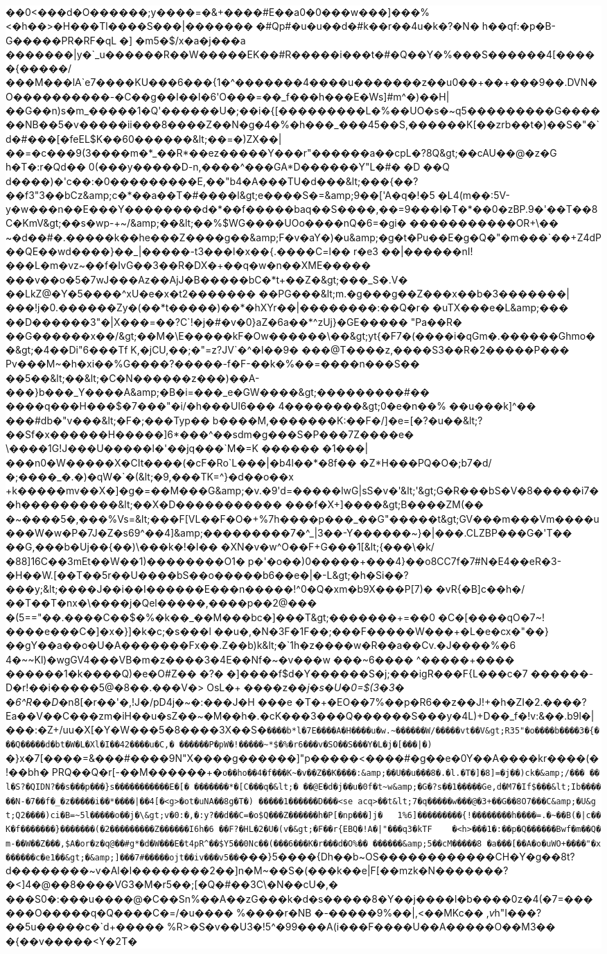 ��0&lt;���d�O������;y����=�&amp;+����#E��a0�0���w���]���%&lt;�h��&gt;�H���Tl����S���|�������
�#Qp#�u�u��d�#k��r��4u�k�?�N�	h��qf:�p�B-G�����PR�RF�qL �]
�m5�$/x�a�j���a �������|y�`_u������R��W�����EK��#R�����i���t�#�Q��Y�%���S������4[�����{�����/���M���lA`e7����KU���6���{1�^�������4����u�������z��u0��+��+���9��.DVN�O����������-�C��g��I��I�6'O���=��_f���h���E�Ws]#m^�)��H|��G��n)s�m_�����1�Q'������U�;��i�{[���������L�%��UO�s�~q5���������G������NB��5�v�����ii���8����Z��N�g�4�%�h���_���45��S,������K[��zrb��t�)��S�"�`d�#���[�feEL$K��60������&lt;��=�)ZX��|��=�c���9(3����m�*_��R*��ez�����Y���r"������a��cpL�?8Q&gt;��cAU��@�z�G
h�T�:r�Qd��
0(���y�����D-n,����^���GA*D������Y"L�#�
�D
��Q	d����)�'c��:�0���������E,��"b4�A���TU�d���&lt;���{��?��f3"3��bCz&amp;c�*��a��T�#����l&gt;e����S�=&amp;9��['A�q�!�5
�L4(m��:5V-y�w���n��E���Y��������d�*��f�����baq��S����,��=9���l�T�*��0�zBP.9�'��T��8C�KmV&gt;��s�wp-+~/&amp;��&lt;��%$WG����UOo����nQ�6=�gi�
�����������OR+\��
~�d��#�.�����k��he���Z����g��&amp;F�v�aY�)�u&amp;�g�t�Pu��E�g�Q�"�m���`��+Z4dP��QE��wd����}��_|�����-t3���l�x��{.����C=l��	r�e3 ��|������nI!���L�m�vz~��f�IvG��3��R�DX�+��q�w�n��XME�����
���v��o�5�7wJ���Az��AjJ�B�����bC�*t+��Z�&gt;���_S�.V�	��LkZ@�Y�5����^xU�e�x�t2�������	��PG���&lt;m.�g���g��Z���x��b�3�������|���!j�0.������Zy�(��*t�����)��*�hXYr��|��������:��Q�r� �uTX���e�L&amp;���
��D������3"�|X���=��?C`!�j�#�v�0}aZ�6a��*^zUj}�GE�����	"Pa��R� ��G������x��/&gt;��M�\E�����kF�Ow������\��&gt;yt{�F7�(����i�qGm�.������Ghmo��&gt;�4��Di"6���Tf K,�jCU,��;�"=z?JV`�^�l��9�
���@T����z,����S3��R�2�����P���	Pv���M~�h�xi��%G����?�����-f�F-��k�%��=����n���S��	��5��&lt;��&lt;�C�N������z���)��A-���}b���_Y����A&amp;�B�i=���_e�GW����&gt;���������#��	����q���H���$�7���"�i/�h���Ul6���
4��������&gt;0�e�n��%
��u���k]^�� ���#db�"v���&lt;�F�;���Typ�� b����M,�������K:��F�/]�e=[�?�u��&lt;?��Sf�x������H�����]6*���^��sdm�g���S�P���7Z����e�
\����1G!J���U�����l�'��jq���`M�=K ������	�1���|���n0�W�����X�CIt����(�cF�Ro`L���|�b4l��*�8f��
�Z*H���PQ�O�;b7�d/�;����_�.�)�qW�`�(&lt;�9,���TK=^}�d��o��x
+k�����mv��X�]�g�=��M���G&amp;�v.�9'd=�����lwG|sS�v�'&lt;'&gt;G�R���bS�V�8�����i7��h����������&lt;��X�D�����������	���f�X+]����&gt;B����ZM(�� �~����5�,���%Vs=&lt;���F[VL��F�O�+%7h����p���_��G"�����t&gt;GV���m���Vm����u���W�w�P�7J�Z�s69^��4]&amp;���������7�^_|3��-Y������~}�|���.CLZBP���G�'T��
��G,���b�Uj��{��)\���k�!�I��	�XN�v�w^O��F+G���1[&lt;{���\�k/�88]16C��3mEt��W��1)��������O1�	p�'�o��)0�����+���4}��o8CC7f�7#N�E4��eR�3-�H��W.[��T��5r��U����bS��o�����b6��e�|�-L&gt;�h�Si��?���y;&lt;����J��i��I������E���n�����!^0�Q�xm�b9X���P[7)�
�vR{�B]c��h�/��T��T�nx�\����j�Qel�����,����p��2@���	�(5=="��.����C��$�%�k��_��M���bc�]���T&gt;�������+=��0
�C�[����qO�7~! 
����e���C�]�x�}]�k�c;�s���l	��u�,�N�3F�1F��;���F�����W���+�L�e�cx�"��}
��gY��a��o�U�A�������Fx��.Z��b)k&lt;�`1h�z����w�R��a��Cv.�J����%�6 4�~~Kl)�wgGV4���VB�m�z����3�4E��Nf�~�v���w
���~6���� ^�����+����
������1�k����Q)�e�O#Z��	�?� �]����f$d�Y������S�j;���igR���F{L���c�7	������-D�r!��i�����5@�8��.���V�&gt;
OsL�+ ����z��*j�s�U�0=$(3�3�
�6^R��D*�n8[�r��'�,!J�/pD4j�~�:���J�H	���e
�T�+�EO��7%��p�R6��z��J!+�h�ZI�2.����?Ea��V��C���zm�iH��u�sZ��~�M��h�.�cK���3���Q������S���y�4L)+D��_f�!v:&amp;��.b9l�|���:�Z+/uu�X[�Y�W���5�8����3X��S�`����b*l�7E����A�H����u�w.~������W/�����vt��V&gt;R35"�o����b����3�{���Q�����d�bt�W�L�Xl�I��42����u�C,�
������P�pW�!�����~*$�%�r6���v�SO��S���Y�L�j�[���|�)`�}x�7[����=&amp;���#����9N"X����g������]"p�����&lt;����#�g��e�0Y��A����kr����(�!��bh� PRQ��Q�r[-��M������+�`o��ho��4�f���K~�v��Z��K����:&amp;��U��u���8�.�l.�T�]�8]=�j��)ck�&amp;/���
��l�S?�QIDN?��s���p���}s�����������E�[� �������*�[C���q�&lt;� ��@E�d�j��u�0f�t~w&amp;�G�?s��1�����Ge,d�M7�If$���&lt;Ib������N-�7��f�_�z�����i��*����|��4[�<g>�ot�uNA��8g�T�) �����1������D���<se acq>��t&lt;7�q�����w���@�3+��G��8O7���C&amp;�U&gt;Q2����)ci�B=~5l�����o��j�\&gt;v�0:�,�:y?��d��C=�o$Q���Z������h�P[�np���]j�	1%6]���������{!��������h����=.�~��B(�|c��K�f�������}�������(�2���������Z������I6h�6 ��F?�HL�2�U�(v�&gt;�F��r{EBQ�!A�|"���q3�kTF	�<h>���1�:��p�Q������Bwf�m��Q�m-��W��Z���,$A�or�z�q@��#g*�d�W���E�t4pR^��$Y5��0Nc��(���6���K�r���d�O%�� ������&amp;5��cM�����8
�a���[��A�o�uWO+����"�x������c�e1��&gt;�&amp;]���7#�����ojt��iv���v5��`���}5����{Dh��b~OS������������CH�Y�g��8t?d��������~v�Al�l��������2��]n�M~��S�(���k��e|F[��mzk�N�������?�&lt;]4�@��8����VG3�M�r5��;[�Q�#��3C\�N��cU�,� ���S0�:���u����@�C��Sn%��A��zG���k�d�s�����8�Y��j����l�b����0z�4(�7=������O�����q�Q����C�=/�u����	%����r�NB	�-�����9%��|,&lt;��MKc�� ,$v$h"I���?��5u�����c�`d+�����
%R&gt;�S�v��U3�!5^�99���A(i���F����U��A�����O��M3��
�{��v�����&lt;Y�2T�
